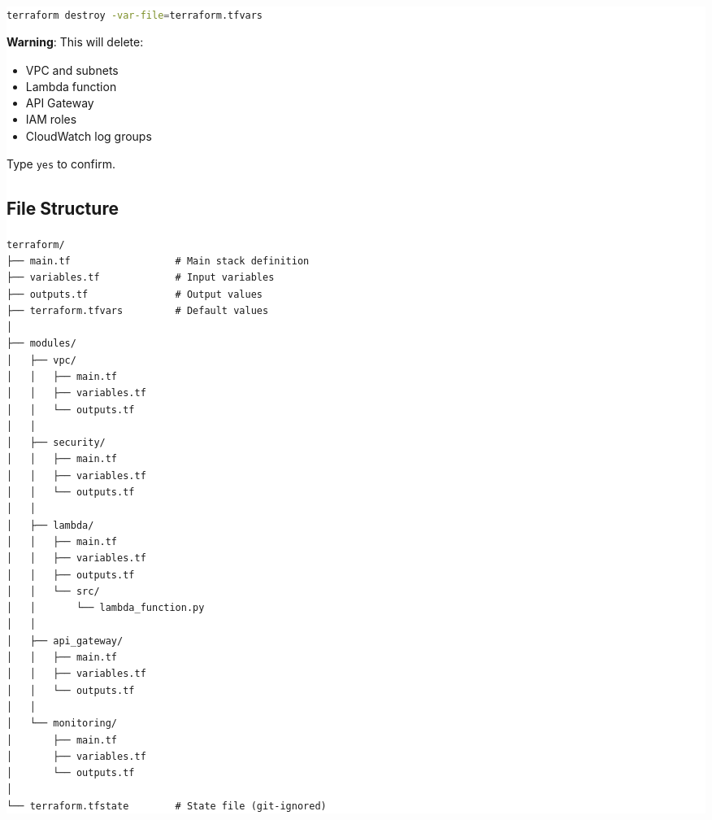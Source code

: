 ```bash
terraform destroy -var-file=terraform.tfvars
```

**Warning**: This will delete:
- VPC and subnets
- Lambda function
- API Gateway
- IAM roles
- CloudWatch log groups

Type `yes` to confirm.

## File Structure

```
terraform/
├── main.tf                  # Main stack definition
├── variables.tf             # Input variables
├── outputs.tf               # Output values
├── terraform.tfvars         # Default values
│
├── modules/
│   ├── vpc/
│   │   ├── main.tf
│   │   ├── variables.tf
│   │   └── outputs.tf
│   │
│   ├── security/
│   │   ├── main.tf
│   │   ├── variables.tf
│   │   └── outputs.tf
│   │
│   ├── lambda/
│   │   ├── main.tf
│   │   ├── variables.tf
│   │   ├── outputs.tf
│   │   └── src/
│   │       └── lambda_function.py
│   │
│   ├── api_gateway/
│   │   ├── main.tf
│   │   ├── variables.tf
│   │   └── outputs.tf
│   │
│   └── monitoring/
│       ├── main.tf
│       ├── variables.tf
│       └── outputs.tf
│
└── terraform.tfstate        # State file (git-ignored)
```
